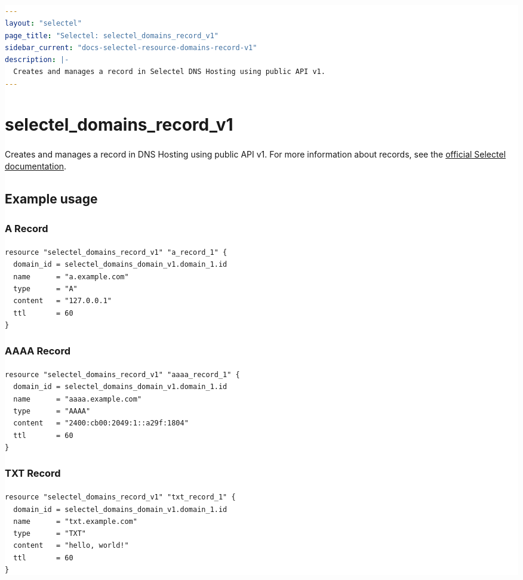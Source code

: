 ```yaml
---
layout: "selectel"
page_title: "Selectel: selectel_domains_record_v1"
sidebar_current: "docs-selectel-resource-domains-record-v1"
description: |-
  Creates and manages a record in Selectel DNS Hosting using public API v1.
---
```


# selectel\_domains\_record\_v1

Creates and manages a record in DNS Hosting using public API v1. For more information about records, see the [official Selectel documentation](https://docs.selectel.ru/networks-services/dns/records/add-record/).

## Example usage

### A Record

```hcl
resource "selectel_domains_record_v1" "a_record_1" {
  domain_id = selectel_domains_domain_v1.domain_1.id
  name      = "a.example.com"
  type      = "A"
  content   = "127.0.0.1"
  ttl       = 60
}
```

### AAAA Record

```hcl
resource "selectel_domains_record_v1" "aaaa_record_1" {
  domain_id = selectel_domains_domain_v1.domain_1.id
  name      = "aaaa.example.com"
  type      = "AAAA"
  content   = "2400:cb00:2049:1::a29f:1804"
  ttl       = 60
}
```

### TXT Record

```hcl
resource "selectel_domains_record_v1" "txt_record_1" {
  domain_id = selectel_domains_domain_v1.domain_1.id
  name      = "txt.example.com"
  type      = "TXT"
  content   = "hello, world!"
  ttl       = 60
}
```

